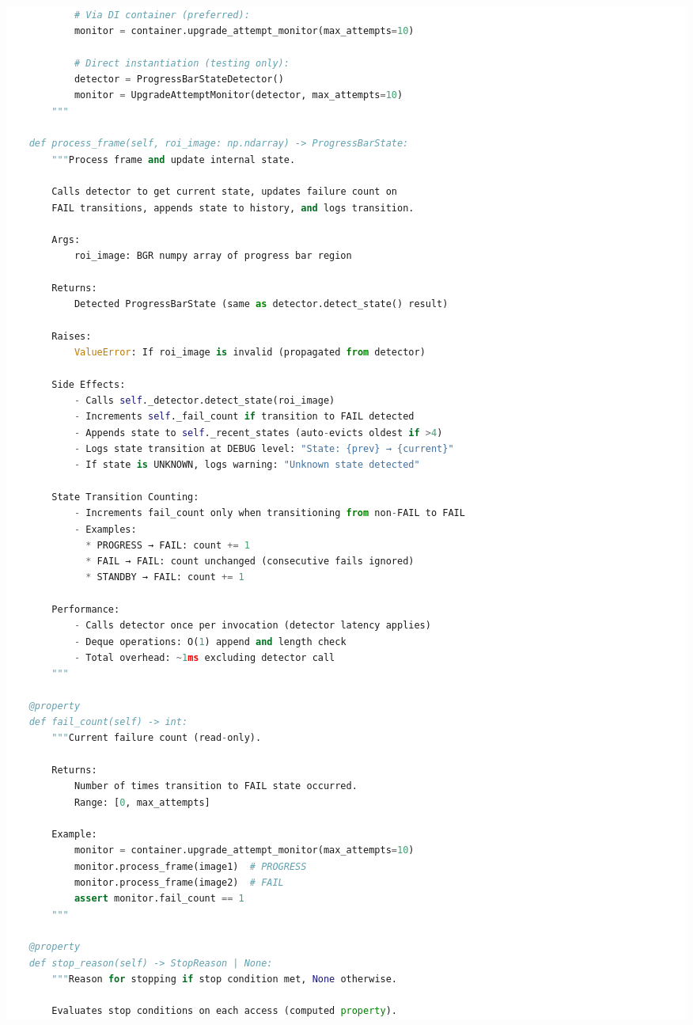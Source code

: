 ```python
            # Via DI container (preferred):
            monitor = container.upgrade_attempt_monitor(max_attempts=10)

            # Direct instantiation (testing only):
            detector = ProgressBarStateDetector()
            monitor = UpgradeAttemptMonitor(detector, max_attempts=10)
        """

    def process_frame(self, roi_image: np.ndarray) -> ProgressBarState:
        """Process frame and update internal state.

        Calls detector to get current state, updates failure count on
        FAIL transitions, appends state to history, and logs transition.

        Args:
            roi_image: BGR numpy array of progress bar region

        Returns:
            Detected ProgressBarState (same as detector.detect_state() result)

        Raises:
            ValueError: If roi_image is invalid (propagated from detector)

        Side Effects:
            - Calls self._detector.detect_state(roi_image)
            - Increments self._fail_count if transition to FAIL detected
            - Appends state to self._recent_states (auto-evicts oldest if >4)
            - Logs state transition at DEBUG level: "State: {prev} → {current}"
            - If state is UNKNOWN, logs warning: "Unknown state detected"

        State Transition Counting:
            - Increments fail_count only when transitioning from non-FAIL to FAIL
            - Examples:
              * PROGRESS → FAIL: count += 1
              * FAIL → FAIL: count unchanged (consecutive fails ignored)
              * STANDBY → FAIL: count += 1

        Performance:
            - Calls detector once per invocation (detector latency applies)
            - Deque operations: O(1) append and length check
            - Total overhead: ~1ms excluding detector call
        """

    @property
    def fail_count(self) -> int:
        """Current failure count (read-only).

        Returns:
            Number of times transition to FAIL state occurred.
            Range: [0, max_attempts]

        Example:
            monitor = container.upgrade_attempt_monitor(max_attempts=10)
            monitor.process_frame(image1)  # PROGRESS
            monitor.process_frame(image2)  # FAIL
            assert monitor.fail_count == 1
        """

    @property
    def stop_reason(self) -> StopReason | None:
        """Reason for stopping if stop condition met, None otherwise.

        Evaluates stop conditions on each access (computed property).
```